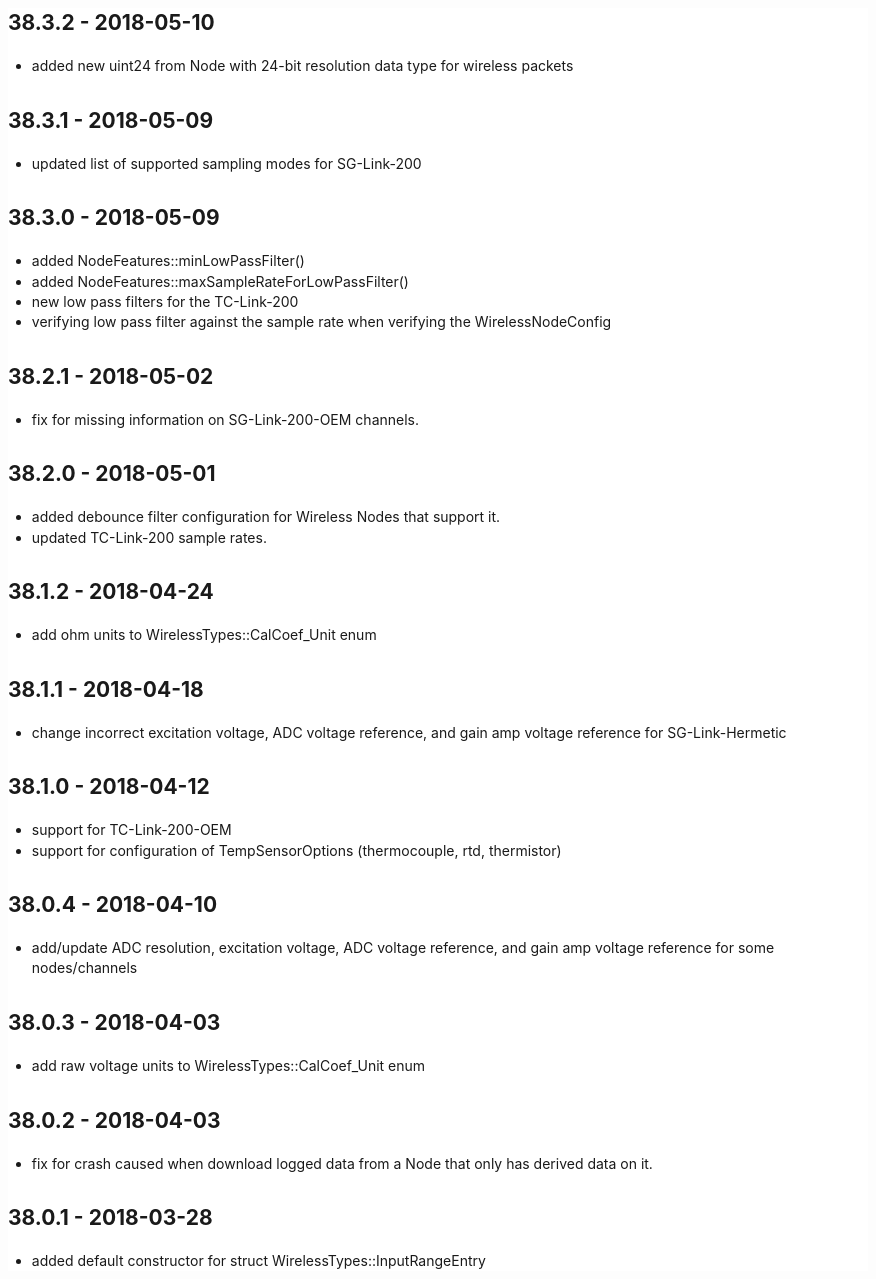 ## 38.3.2 - 2018-05-10
- added new uint24 from Node with 24-bit resolution data type for wireless packets

## 38.3.1 - 2018-05-09
- updated list of supported sampling modes for SG-Link-200

## 38.3.0 - 2018-05-09
- added NodeFeatures::minLowPassFilter()
- added NodeFeatures::maxSampleRateForLowPassFilter()
- new low pass filters for the TC-Link-200
- verifying low pass filter against the sample rate when verifying the WirelessNodeConfig

## 38.2.1 - 2018-05-02
- fix for missing information on SG-Link-200-OEM channels.

## 38.2.0 - 2018-05-01
- added debounce filter configuration for Wireless Nodes that support it.
- updated TC-Link-200 sample rates.

## 38.1.2 - 2018-04-24
- add ohm units to WirelessTypes::CalCoef_Unit enum

## 38.1.1 - 2018-04-18
- change incorrect excitation voltage, ADC voltage reference, and gain amp voltage reference for SG-Link-Hermetic

## 38.1.0 - 2018-04-12
- support for TC-Link-200-OEM
- support for configuration of TempSensorOptions (thermocouple, rtd, thermistor)

## 38.0.4 - 2018-04-10
- add/update ADC resolution, excitation voltage, ADC voltage reference, and gain amp voltage reference for some nodes/channels

## 38.0.3 - 2018-04-03
- add raw voltage units to WirelessTypes::CalCoef_Unit enum

## 38.0.2 - 2018-04-03
- fix for crash caused when download logged data from a Node that only has derived data on it.

## 38.0.1 - 2018-03-28
- added default constructor for struct WirelessTypes::InputRangeEntry
